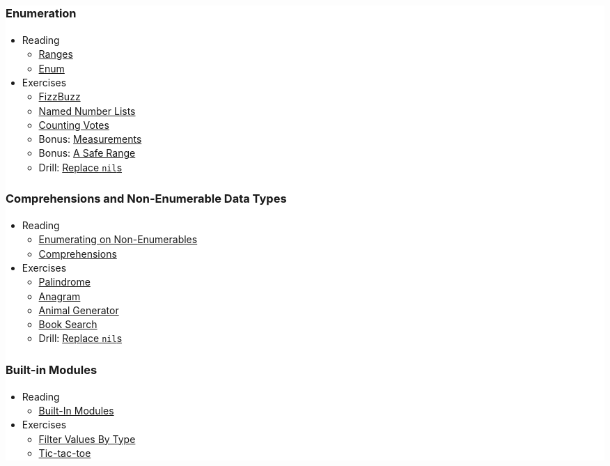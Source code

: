 

### Enumeration

* Reading
  * [Ranges](https://github.com/DockYard-Academy/beta_curriculum/blob/main/reading/ranges.livemd)
  * [Enum](https://github.com/DockYard-Academy/beta_curriculum/blob/main/reading/enum.livemd)
* Exercises
  * [FizzBuzz](https://github.com/DockYard-Academy/beta_curriculum/blob/main/exercises/fizzbuzz.livemd)
  * [Named Number Lists](https://github.com/DockYard-Academy/beta_curriculum/blob/main/exercises/named_number_lists.livemd)
  * [Counting Votes](https://github.com/DockYard-Academy/beta_curriculum/blob/main/exercises/counting_votes.livemd)
  * Bonus: [Measurements](https://github.com/DockYard-Academy/beta_curriculum/blob/main/exercises/measurements.livemd)
  * Bonus: [A Safe Range](https://github.com/DockYard-Academy/beta_curriculum/blob/main/exercises/saferange.livemd)
  * Drill: [Replace `nil`s](https://github.com/DockYard-Academy/beta_curriculum/blob/main/exercises/drill-enum1-replace-nils.livemd)



### Comprehensions and Non-Enumerable Data Types

* Reading
  * [Enumerating on Non-Enumerables](https://github.com/DockYard-Academy/beta_curriculum/blob/main/reading/non_enumerables.livemd)
  * [Comprehensions](https://github.com/DockYard-Academy/beta_curriculum/blob/main/reading/comprehensions.livemd)
* Exercises
  * [Palindrome](https://github.com/DockYard-Academy/beta_curriculum/blob/main/exercises/palindrome.livemd)
  * [Anagram](https://github.com/DockYard-Academy/beta_curriculum/blob/main/exercises/anagram.livemd)
  * [Animal Generator](https://github.com/DockYard-Academy/beta_curriculum/blob/main/exercises/animal_generator.livemd)
  * [Book Search](https://github.com/DockYard-Academy/beta_curriculum/blob/main/exercises/book_search.livemd)
  * Drill: [Replace `nil`s](https://github.com/DockYard-Academy/beta_curriculum/blob/main/exercises/drill-enum2-replace-nils.livemd)



### Built-in Modules

* Reading
  * [Built-In Modules](https://github.com/DockYard-Academy/beta_curriculum/blob/main/reading/built-in_modules.livemd)
* Exercises
  * [Filter Values By Type](https://github.com/DockYard-Academy/beta_curriculum/blob/main/exercises/filter_values_by_type.livemd)
  * [Tic-tac-toe](https://github.com/DockYard-Academy/beta_curriculum/blob/main/exercises/tic-tac-toe.livemd)
